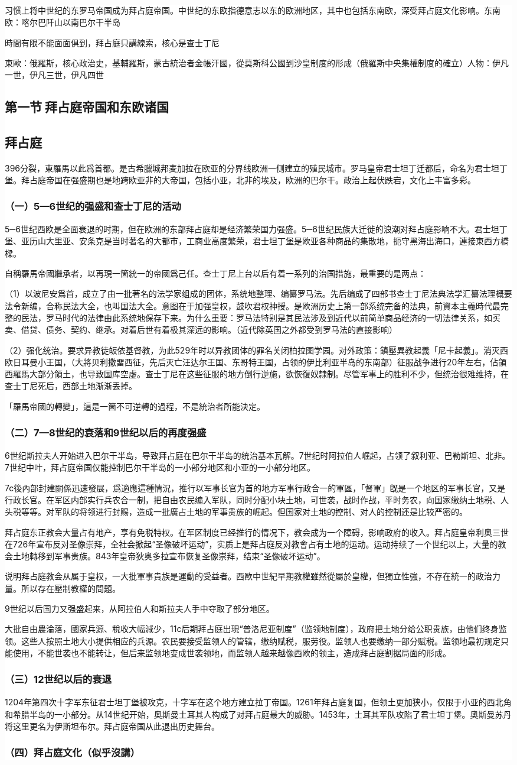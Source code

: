 习惯上将中世纪的东罗马帝国成为拜占庭帝国。中世纪的东欧指德意志以东的欧洲地区，其中也包括东南欧，深受拜占庭文化影响。东南欧：喀尔巴阡山以南巴尔干半岛



時間有限不能面面俱到，拜占庭只講線索，核心是查士丁尼

東歐：俄羅斯，核心政治史，基輔羅斯，蒙古統治者金帳汗國，從莫斯科公國到沙皇制度的形成（俄羅斯中央集權制度的確立）人物：伊凡一世，伊凡三世，伊凡四世

## 第一节 拜占庭帝国和东欧诸国

## 拜占庭

396分裂，東羅馬以此爲首都。是古希臘城邦麦加拉在欧亚的分界线欧洲一侧建立的殖民城市。罗马皇帝君士坦丁迁都后，命名为君士坦丁堡。拜占庭帝国在强盛期也是地跨欧亚非的大帝国，包括小亚，北非的埃及，欧洲的巴尔干。政治上起伏跌宕，文化上丰富多彩。

### （一）5—6世纪的强盛和查士丁尼的活动

5─6世纪西欧是全面衰退的时期，但在欧洲的东部拜占庭却是经济繁荣国力强盛。5─6世纪民族大迁徙的浪潮对拜占庭影响不大。君士坦丁堡、亚历山大里亚、安条克是当时著名的大都市，工商业高度繁荣，君士坦丁堡是欧亚各种商品的集散地，扼守黑海出海口，連接東西方橋樑。

自稱羅馬帝國繼承者，以再現一箇統一的帝國爲己任。查士丁尼上台以后有着一系列的治国措施，最重要的是两点：

（1）以波尼安爲首，成立了由一批著名的法学家组成的团体，系统地整理、编纂罗马法。先后编成了四部书<v>查士丁尼法典</v><v>法学汇纂</v><v>法理概要</v><v>法令新编</v>，合称<v>民法大全</v>，也叫<v>国法大全</v>。意图在于加强皇权，鼓吹君权神授。是欧洲历史上第一部系统完备的法典，前資本主義時代最完整的民法，罗马时代的法律由此系统地保存下来。为什么重要：罗马法特别是其民法涉及到近代以前简单商品经济的一切法律关系，如买卖、借贷、债务、契约、继承。对着后世有着极其深远的影响。（近代除英国之外都受到罗马法的直接影响）

（2）强化统治。要求异教徒皈依基督教，为此529年时以异教团体的罪名关闭柏拉图学园。对外政策：鎮壓異教起義「尼卡起義」。消灭西欧日耳曼小王国，（大將贝利撒畱西征，先后灭亡汪达尔王国、东哥特王国，占领的伊比利亚半岛的东南部）征服战争进行20年左右，佔領西羅馬大部分領土，也导致国库空虚。查士丁尼在这些征服的地方倒行逆施，欲恢復奴隸制。尽管军事上的胜利不少，但统治很难维持，在查士丁尼死后，西部土地渐渐丢掉。

「羅馬帝國的轉變」，這是一箇不可逆轉的過程，不是統治者所能決定。

### （二）7—8世纪的衰落和9世纪以后的再度强盛

6世纪斯拉夫人开始进入巴尔干半岛，导致拜占庭在巴尔干半岛的统治基本瓦解。7世纪时阿拉伯人崛起，占领了叙利亚、巴勒斯坦、北非。7世纪中叶，拜占庭帝国仅能控制巴尔干半岛的一小部分地区和小亚的一小部分地区。

7c後內部封建關係迅速發展，爲適應這種情況，推行以军事长官为首的地方军事行政合一的軍區，「督軍」旣是一个地区的军事长官，又是行政长官。在军区内部实行兵农合一制，把自由农民编入军队，同时分配小块土地，可世袭，战时作战，平时务农，向国家缴纳土地税、人头税等等。对军队的将领进行封赐，造成一批廣占土地的军事贵族的崛起。但国家对土地的控制、对人的控制还是比较严密的。

拜占庭东正教会大量占有地产，享有免税特权。在军区制度已经推行的情况下，教会成为一个障碍，影响政府的收入。拜占庭皇帝利奥三世在726年宣布反对圣像崇拜，全社会掀起“圣像破坏运动”，实质上是拜占庭反对教會占有土地的运动。运动持续了一个世纪以上，大量的教会土地轉移到军事贵族。843年皇帝狄奥多拉宣布恢复圣像崇拜，结束“圣像破坏运动”。

说明拜占庭教会从属于皇权，一大批軍事貴族是運動的受益者。西歐中世紀早期教權雖然從屬於皇權，但獨立性強，不存在統一的政治力量。所以存在壓制教權的問題。

9世纪以后国力又强盛起来，从阿拉伯人和斯拉夫人手中夺取了部分地区。

大批自由農淪落，國家兵源、稅收大幅減少，11c后期拜占庭出現“普洛尼亚制度”（监领地制度），政府把土地分给公职贵族，由他们终身监领。这些人按照土地大小提供相应的兵源。农民要接受监领人的管辖，缴纳赋税，服劳役。监领人也要缴纳一部分赋税。监领地最初规定只能使用，不能世袭也不能转让，但后来监领地变成世袭领地，而监领人越来越像西欧的领主，造成拜占庭割据局面的形成。

### （三）12世纪以后的衰退

  1204年第四次十字军东征君士坦丁堡被攻克，十字军在这个地方建立拉丁帝国。1261年拜占庭复国，但领土更加狭小，仅限于小亚的西北角和希腊半岛的一小部分。从14世纪开始，奥斯曼土耳其人构成了对拜占庭最大的威胁。1453年，土耳其军队攻陷了君士坦丁堡。奥斯曼苏丹将这里更名为伊斯坦布尔。拜占庭帝国从此退出历史舞台。

### （四）拜占庭文化（似乎沒講）

